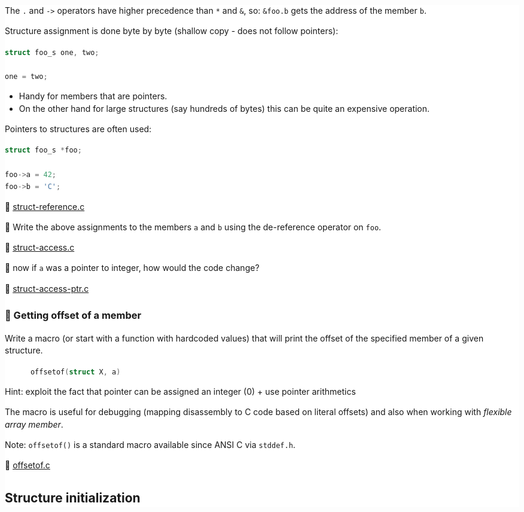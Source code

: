 The `.` and `->` operators have higher precedence than `*` and `&`, so: `&foo.b`
gets the address of the member `b`.

Structure assignment is done byte by byte (shallow copy - does not follow
pointers):

```C
struct foo_s one, two;

one = two;
```

- Handy for members that are pointers.
- On the other hand for large structures (say hundreds of bytes) this can be
  quite an expensive operation.

Pointers to structures are often used:

```C
struct foo_s *foo;

foo->a = 42;
foo->b = 'C';
```

:eyes: [struct-reference.c](https://github.com/devnull-cz/c-prog-lang/blob/master/src/struct-reference.c)

:wrench: Write the above assignments to the members `a` and `b` using the
de-reference operator on `foo`.

:key: [struct-access.c](https://github.com/devnull-cz/c-prog-lang/blob/master/src/solutions/struct-access.c)

:wrench: now if `a` was a pointer to integer, how would the code change?

:key: [struct-access-ptr.c](https://github.com/devnull-cz/c-prog-lang/blob/master/src/solutions/struct-access-ptr.c)

### :wrench: Getting offset of a member

Write a macro (or start with a function with hardcoded values) that will print
the offset of the specified member of a given structure.

```C
      offsetof(struct X, a)
```

Hint: exploit the fact that pointer can be assigned an integer (0) + use pointer
arithmetics

The macro is useful for debugging (mapping disassembly to C code based on
literal offsets) and also when working with *flexible array member*.

Note: `offsetof()` is a standard macro available since ANSI C via `stddef.h`.

:key: [offsetof.c](https://github.com/devnull-cz/c-prog-lang/blob/master/src/solutions/offsetof.c)

## Structure initialization
